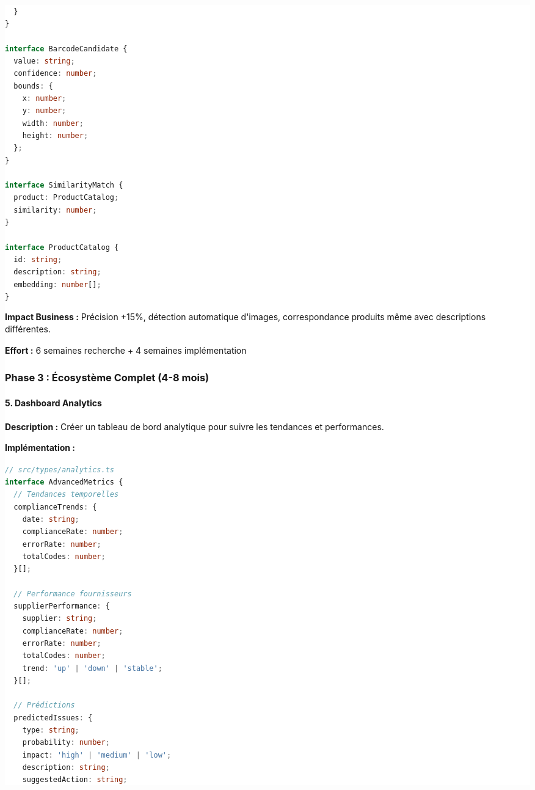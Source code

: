```typescript
  }
}

interface BarcodeCandidate {
  value: string;
  confidence: number;
  bounds: {
    x: number;
    y: number;
    width: number;
    height: number;
  };
}

interface SimilarityMatch {
  product: ProductCatalog;
  similarity: number;
}

interface ProductCatalog {
  id: string;
  description: string;
  embedding: number[];
}
```

**Impact Business :** Précision +15%, détection automatique d'images, correspondance produits même avec descriptions différentes.

**Effort :** 6 semaines recherche + 4 semaines implémentation

### Phase 3 : Écosystème Complet (4-8 mois)

#### 5. Dashboard Analytics

**Description :** Créer un tableau de bord analytique pour suivre les tendances et performances.

**Implémentation :**
```typescript
// src/types/analytics.ts
interface AdvancedMetrics {
  // Tendances temporelles
  complianceTrends: {
    date: string;
    complianceRate: number;
    errorRate: number;
    totalCodes: number;
  }[];
  
  // Performance fournisseurs
  supplierPerformance: {
    supplier: string;
    complianceRate: number;
    errorRate: number;
    totalCodes: number;
    trend: 'up' | 'down' | 'stable';
  }[];
  
  // Prédictions
  predictedIssues: {
    type: string;
    probability: number;
    impact: 'high' | 'medium' | 'low';
    description: string;
    suggestedAction: string;
```